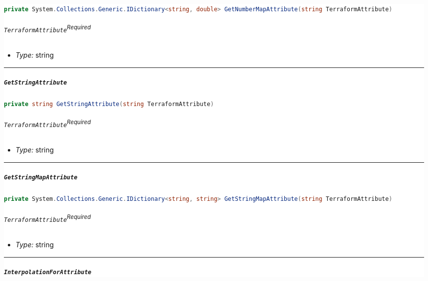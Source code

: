 ```csharp
private System.Collections.Generic.IDictionary<string, double> GetNumberMapAttribute(string TerraformAttribute)
```

###### `TerraformAttribute`<sup>Required</sup> <a name="TerraformAttribute" id="rhizo-co-terraform-provider-oci.dataOciMarketplacePublication.DataOciMarketplacePublicationPackageDetailsEulaOutputReference.getNumberMapAttribute.parameter.terraformAttribute"></a>

- *Type:* string

---

##### `GetStringAttribute` <a name="GetStringAttribute" id="rhizo-co-terraform-provider-oci.dataOciMarketplacePublication.DataOciMarketplacePublicationPackageDetailsEulaOutputReference.getStringAttribute"></a>

```csharp
private string GetStringAttribute(string TerraformAttribute)
```

###### `TerraformAttribute`<sup>Required</sup> <a name="TerraformAttribute" id="rhizo-co-terraform-provider-oci.dataOciMarketplacePublication.DataOciMarketplacePublicationPackageDetailsEulaOutputReference.getStringAttribute.parameter.terraformAttribute"></a>

- *Type:* string

---

##### `GetStringMapAttribute` <a name="GetStringMapAttribute" id="rhizo-co-terraform-provider-oci.dataOciMarketplacePublication.DataOciMarketplacePublicationPackageDetailsEulaOutputReference.getStringMapAttribute"></a>

```csharp
private System.Collections.Generic.IDictionary<string, string> GetStringMapAttribute(string TerraformAttribute)
```

###### `TerraformAttribute`<sup>Required</sup> <a name="TerraformAttribute" id="rhizo-co-terraform-provider-oci.dataOciMarketplacePublication.DataOciMarketplacePublicationPackageDetailsEulaOutputReference.getStringMapAttribute.parameter.terraformAttribute"></a>

- *Type:* string

---

##### `InterpolationForAttribute` <a name="InterpolationForAttribute" id="rhizo-co-terraform-provider-oci.dataOciMarketplacePublication.DataOciMarketplacePublicationPackageDetailsEulaOutputReference.interpolationForAttribute"></a>
